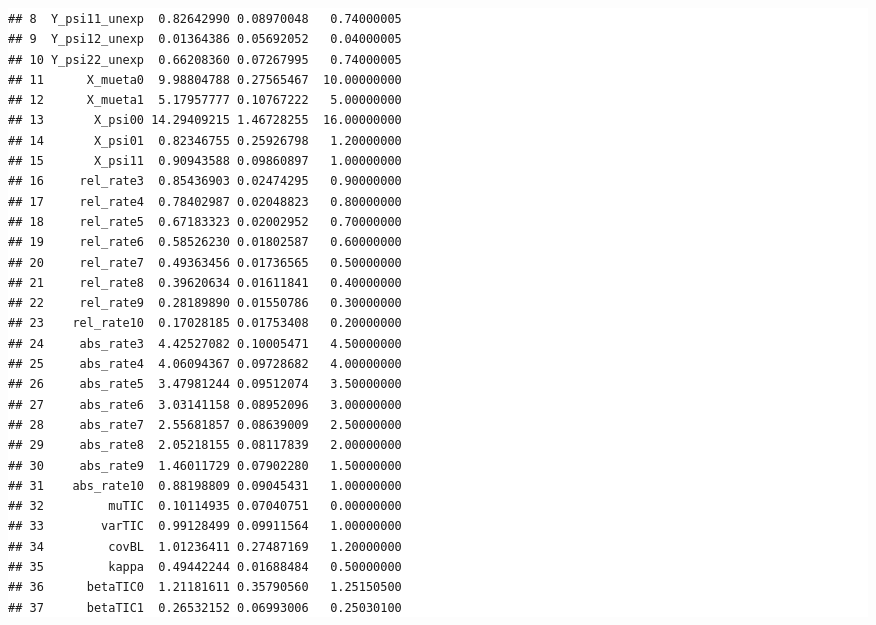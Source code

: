     ## 8  Y_psi11_unexp  0.82642990 0.08970048   0.74000005
    ## 9  Y_psi12_unexp  0.01364386 0.05692052   0.04000005
    ## 10 Y_psi22_unexp  0.66208360 0.07267995   0.74000005
    ## 11      X_mueta0  9.98804788 0.27565467  10.00000000
    ## 12      X_mueta1  5.17957777 0.10767222   5.00000000
    ## 13       X_psi00 14.29409215 1.46728255  16.00000000
    ## 14       X_psi01  0.82346755 0.25926798   1.20000000
    ## 15       X_psi11  0.90943588 0.09860897   1.00000000
    ## 16     rel_rate3  0.85436903 0.02474295   0.90000000
    ## 17     rel_rate4  0.78402987 0.02048823   0.80000000
    ## 18     rel_rate5  0.67183323 0.02002952   0.70000000
    ## 19     rel_rate6  0.58526230 0.01802587   0.60000000
    ## 20     rel_rate7  0.49363456 0.01736565   0.50000000
    ## 21     rel_rate8  0.39620634 0.01611841   0.40000000
    ## 22     rel_rate9  0.28189890 0.01550786   0.30000000
    ## 23    rel_rate10  0.17028185 0.01753408   0.20000000
    ## 24     abs_rate3  4.42527082 0.10005471   4.50000000
    ## 25     abs_rate4  4.06094367 0.09728682   4.00000000
    ## 26     abs_rate5  3.47981244 0.09512074   3.50000000
    ## 27     abs_rate6  3.03141158 0.08952096   3.00000000
    ## 28     abs_rate7  2.55681857 0.08639009   2.50000000
    ## 29     abs_rate8  2.05218155 0.08117839   2.00000000
    ## 30     abs_rate9  1.46011729 0.07902280   1.50000000
    ## 31    abs_rate10  0.88198809 0.09045431   1.00000000
    ## 32         muTIC  0.10114935 0.07040751   0.00000000
    ## 33        varTIC  0.99128499 0.09911564   1.00000000
    ## 34         covBL  1.01236411 0.27487169   1.20000000
    ## 35         kappa  0.49442244 0.01688484   0.50000000
    ## 36      betaTIC0  1.21181611 0.35790560   1.25150500
    ## 37      betaTIC1  0.26532152 0.06993006   0.25030100
